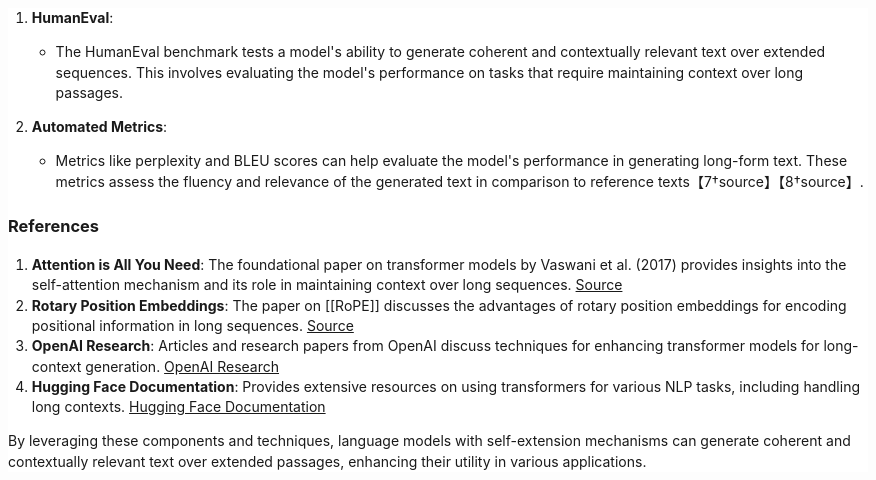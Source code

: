 1. **HumanEval**:
   - The HumanEval benchmark tests a model's ability to generate coherent and contextually relevant text over extended sequences. This involves evaluating the model's performance on tasks that require maintaining context over long passages.

2. **Automated Metrics**:
   - Metrics like perplexity and BLEU scores can help evaluate the model's performance in generating long-form text. These metrics assess the fluency and relevance of the generated text in comparison to reference texts【7†source】【8†source】.

### References

1. **Attention is All You Need**: The foundational paper on transformer models by Vaswani et al. (2017) provides insights into the self-attention mechanism and its role in maintaining context over long sequences. [Source](https://arxiv.org/abs/1706.03762)
2. **Rotary Position Embeddings**: The paper on [[RoPE]] discusses the advantages of rotary position embeddings for encoding positional information in long sequences. [Source](https://arxiv.org/abs/2104.09864)
3. **OpenAI Research**: Articles and research papers from OpenAI discuss techniques for enhancing transformer models for long-context generation. [OpenAI Research](https://openai.com/research)
4. **Hugging Face Documentation**: Provides extensive resources on using transformers for various NLP tasks, including handling long contexts. [Hugging Face Documentation](https://huggingface.co/docs)

By leveraging these components and techniques, language models with self-extension mechanisms can generate coherent and contextually relevant text over extended passages, enhancing their utility in various applications.


